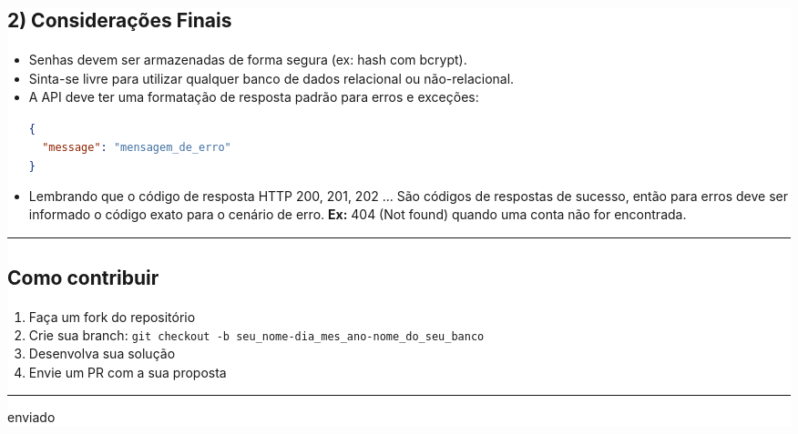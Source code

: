 
## 2) Considerações Finais

- Senhas devem ser armazenadas de forma segura (ex: hash com bcrypt).
- Sinta-se livre para utilizar qualquer banco de dados relacional ou não-relacional.
- A API deve ter uma formatação de resposta padrão para erros e exceções:
  ```json
  {
    "message": "mensagem_de_erro"
  }
  ```
- Lembrando que o código de resposta HTTP 200, 201, 202 ... São códigos de respostas de sucesso, então para erros deve ser informado o código exato para o cenário de erro. **Ex:** 404 (Not found) quando uma conta não for encontrada.

---

## Como contribuir

1. Faça um fork do repositório
2. Crie sua branch: `git checkout -b seu_nome-dia_mes_ano-nome_do_seu_banco`
3. Desenvolva sua solução
4. Envie um PR com a sua proposta

---
enviado
